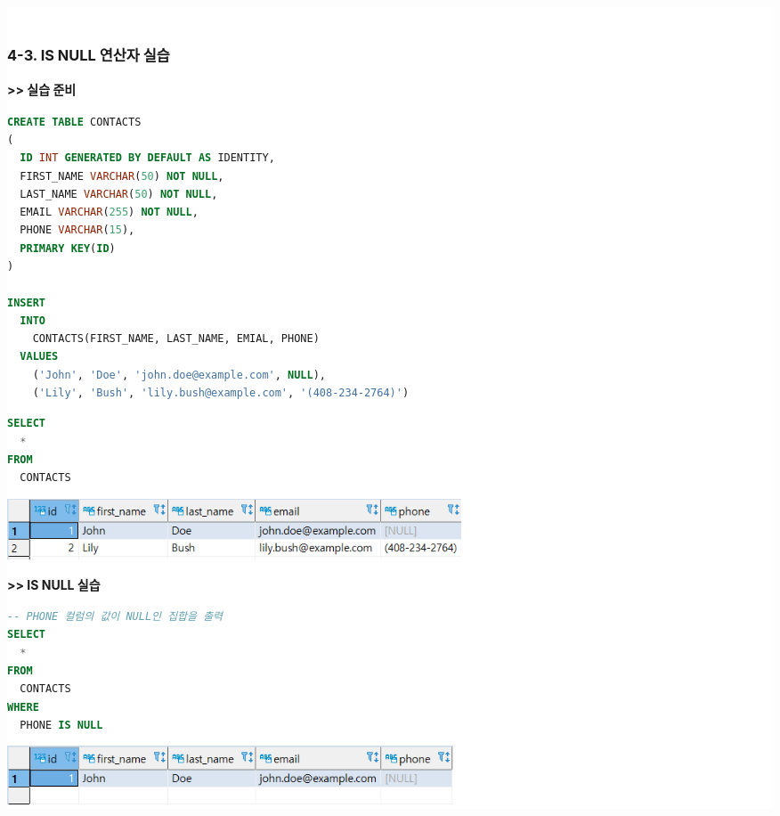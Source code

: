 <br />

### 4-3. IS NULL 연산자 실습

**\>> 실습 준비**

```SQL
CREATE TABLE CONTACTS
(
  ID INT GENERATED BY DEFAULT AS IDENTITY,
  FIRST_NAME VARCHAR(50) NOT NULL,
  LAST_NAME VARCHAR(50) NOT NULL,
  EMAIL VARCHAR(255) NOT NULL,
  PHONE VARCHAR(15),
  PRIMARY KEY(ID)    
)

INSERT
  INTO 
    CONTACTS(FIRST_NAME, LAST_NAME, EMIAL, PHONE)
  VALUES
    ('John', 'Doe', 'john.doe@example.com', NULL),
    ('Lily', 'Bush', 'lily.bush@example.com', '(408-234-2764)')
```

```sql
SELECT 
  *
FROM
  CONTACTS
```

<img src="/images/S-SQL-Filtering-2/image-20201110132419710.png" alt="image-20201110132419710" style="zoom:80%;" />

<br />

**\>> IS NULL 실습**

```SQL
-- PHONE 컬럼의 값이 NULL인 집합을 출력
SELECT 
  *
FROM
  CONTACTS
WHERE 
  PHONE IS NULL
```

<img src="/images/S-SQL-Filtering-2/image-20201110133053492.png" alt="image-20201110133053492" style="zoom:80%;" />
